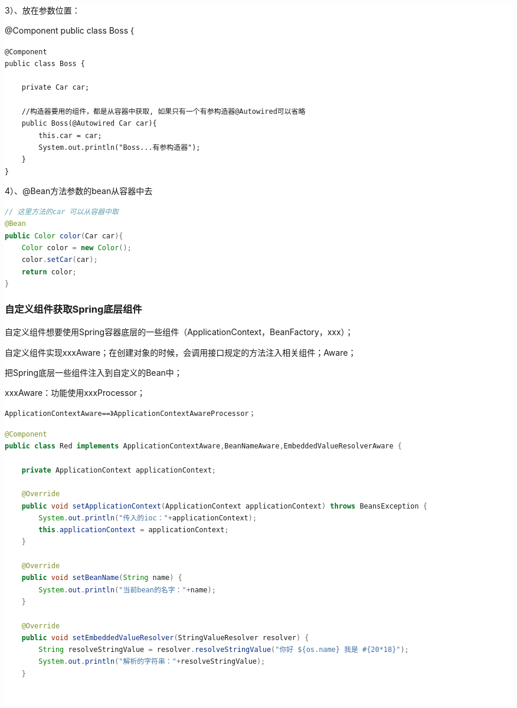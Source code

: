 

3）、放在参数位置：

@Component
public class Boss {
	
	@Component
	public class Boss {
		
		private Car car;
		
		//构造器要用的组件，都是从容器中获取, 如果只有一个有参构造器@Autowired可以省略
		public Boss(@Autowired Car car){
			this.car = car;
			System.out.println("Boss...有参构造器");
		}
	}
4）、@Bean方法参数的bean从容器中去

```java
// 这里方法的car 可以从容器中取
@Bean
public Color color(Car car){
    Color color = new Color();
    color.setCar(car);
    return color;
}
```



### 自定义组件获取Spring底层组件

自定义组件想要使用Spring容器底层的一些组件（ApplicationContext，BeanFactory，xxx）；

自定义组件实现xxxAware；在创建对象的时候，会调用接口规定的方法注入相关组件；Aware；

把Spring底层一些组件注入到自定义的Bean中；

 xxxAware：功能使用xxxProcessor；

 	ApplicationContextAware==》ApplicationContextAwareProcessor；

``` java
@Component
public class Red implements ApplicationContextAware,BeanNameAware,EmbeddedValueResolverAware {
	
	private ApplicationContext applicationContext;

	@Override
	public void setApplicationContext(ApplicationContext applicationContext) throws BeansException {
		System.out.println("传入的ioc："+applicationContext);
		this.applicationContext = applicationContext;
	}

	@Override
	public void setBeanName(String name) {
		System.out.println("当前bean的名字："+name);
	}

	@Override
	public void setEmbeddedValueResolver(StringValueResolver resolver) {
		String resolveStringValue = resolver.resolveStringValue("你好 ${os.name} 我是 #{20*18}");
		System.out.println("解析的字符串："+resolveStringValue);
	}




```